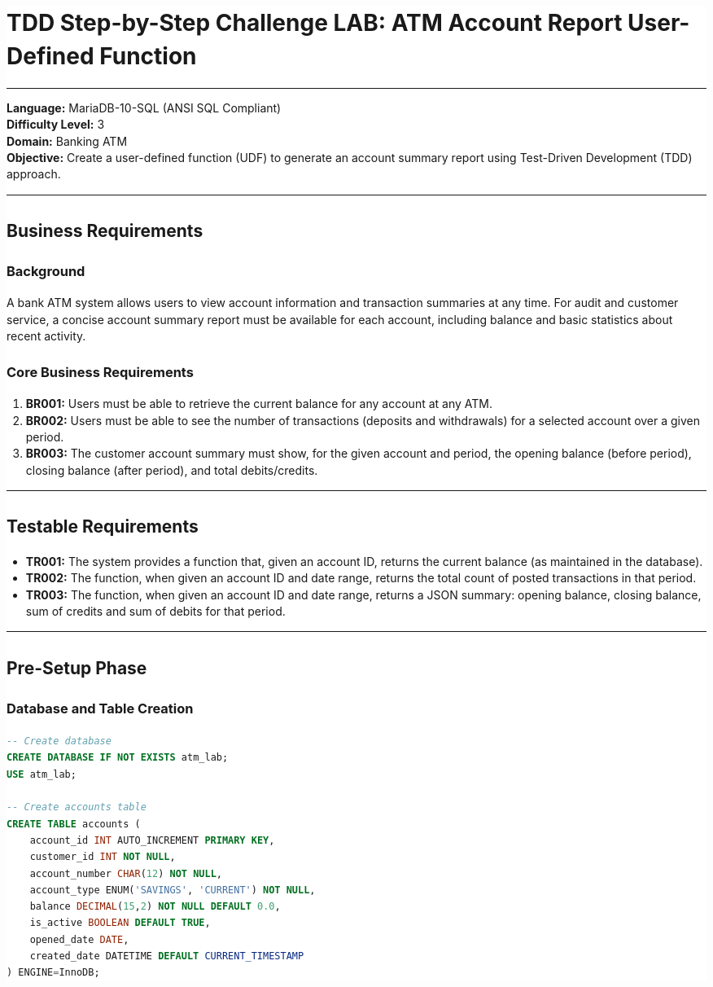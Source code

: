 # TDD Step-by-Step Challenge LAB: ATM Account Report User-Defined Function

---

**Language:** MariaDB-10-SQL (ANSI SQL Compliant)  
**Difficulty Level:** 3  
**Domain:** Banking ATM  
**Objective:** Create a user-defined function (UDF) to generate an account summary report using Test-Driven Development (TDD) approach.

---

## Business Requirements

### Background

A bank ATM system allows users to view account information and transaction summaries at any time. For audit and customer service, a concise account summary report must be available for each account, including balance and basic statistics about recent activity.

### Core Business Requirements

1. **BR001:** Users must be able to retrieve the current balance for any account at any ATM.
2. **BR002:** Users must be able to see the number of transactions (deposits and withdrawals) for a selected account over a given period.
3. **BR003:** The customer account summary must show, for the given account and period, the opening balance (before period), closing balance (after period), and total debits/credits.

---

## Testable Requirements

- **TR001:** The system provides a function that, given an account ID, returns the current balance (as maintained in the database).
- **TR002:** The function, when given an account ID and date range, returns the total count of posted transactions in that period.
- **TR003:** The function, when given an account ID and date range, returns a JSON summary: opening balance, closing balance, sum of credits and sum of debits for that period.

---

## Pre-Setup Phase

### Database and Table Creation

```sql
-- Create database
CREATE DATABASE IF NOT EXISTS atm_lab;
USE atm_lab;

-- Create accounts table
CREATE TABLE accounts (
    account_id INT AUTO_INCREMENT PRIMARY KEY,
    customer_id INT NOT NULL,
    account_number CHAR(12) NOT NULL,
    account_type ENUM('SAVINGS', 'CURRENT') NOT NULL,
    balance DECIMAL(15,2) NOT NULL DEFAULT 0.0,
    is_active BOOLEAN DEFAULT TRUE,
    opened_date DATE,
    created_date DATETIME DEFAULT CURRENT_TIMESTAMP
) ENGINE=InnoDB;

```